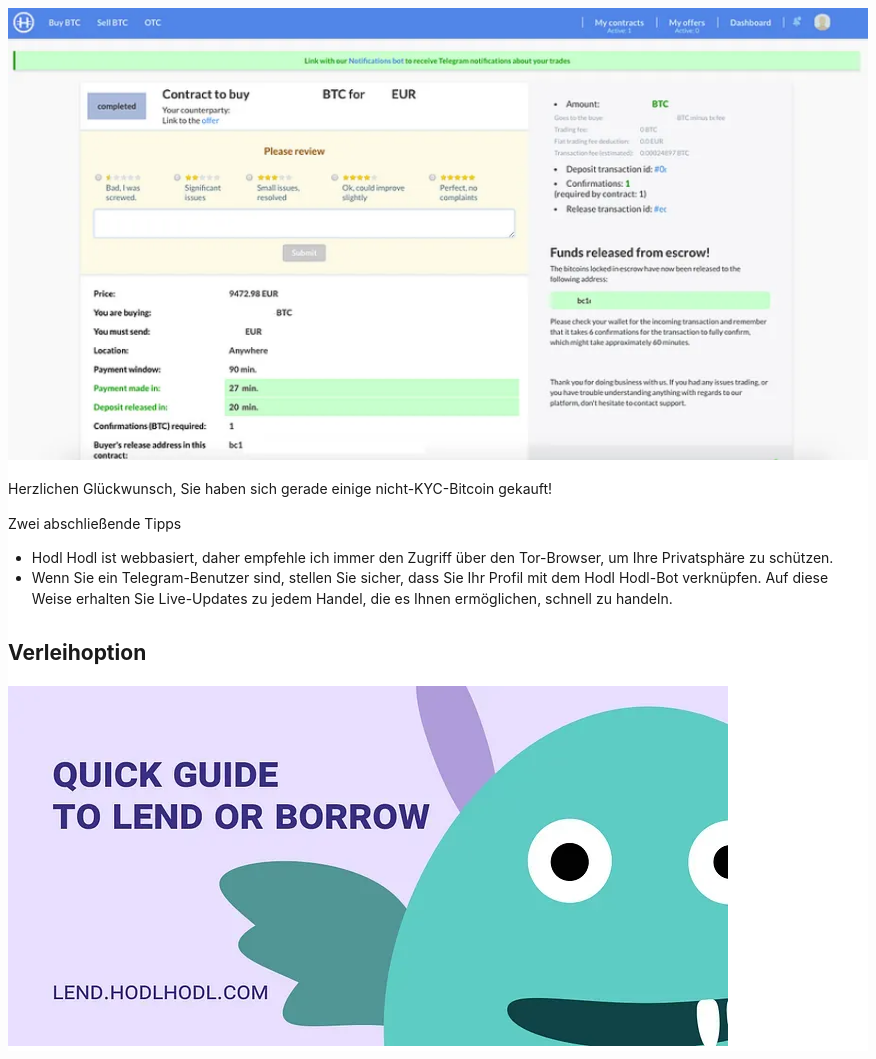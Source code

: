 ![cover](assets/20.webp)

Herzlichen Glückwunsch, Sie haben sich gerade einige nicht-KYC-Bitcoin gekauft!

Zwei abschließende Tipps

- Hodl Hodl ist webbasiert, daher empfehle ich immer den Zugriff über den Tor-Browser, um Ihre Privatsphäre zu schützen.
- Wenn Sie ein Telegram-Benutzer sind, stellen Sie sicher, dass Sie Ihr Profil mit dem Hodl Hodl-Bot verknüpfen. Auf diese Weise erhalten Sie Live-Updates zu jedem Handel, die es Ihnen ermöglichen, schnell zu handeln.

## Verleihoption

![image](assets/0.webp)
